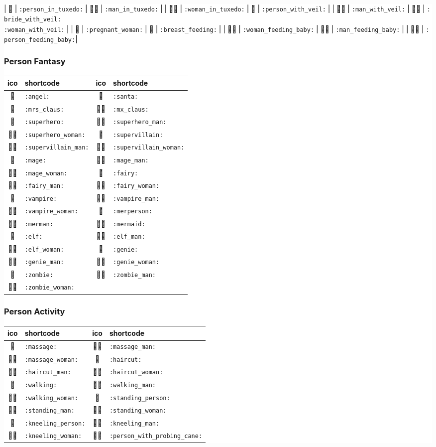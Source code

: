 | :person_in_tuxedo: | `:person_in_tuxedo:` | :man_in_tuxedo: | `:man_in_tuxedo:` |
| :woman_in_tuxedo: | `:woman_in_tuxedo:` | :person_with_veil: | `:person_with_veil:` |
| :man_with_veil: | `:man_with_veil:` | :bride_with_veil: | `:bride_with_veil:` <br /> `:woman_with_veil:` |
| :pregnant_woman: | `:pregnant_woman:` | :breast_feeding: | `:breast_feeding:` |
| :woman_feeding_baby: | `:woman_feeding_baby:` | :man_feeding_baby: | `:man_feeding_baby:` |
| :person_feeding_baby: | `:person_feeding_baby:`|

### Person Fantasy

| ico | shortcode | ico | shortcode |
| :-: | :- | :-: | :- |
| :angel: | `:angel:` | :santa: | `:santa:` |
| :mrs_claus: | `:mrs_claus:` | :mx_claus: | `:mx_claus:` |
| :superhero: | `:superhero:` | :superhero_man: | `:superhero_man:` |
| :superhero_woman: | `:superhero_woman:` | :supervillain: | `:supervillain:` |
| :supervillain_man: | `:supervillain_man:` | :supervillain_woman: | `:supervillain_woman:` |
| :mage: | `:mage:` | :mage_man: | `:mage_man:` |
| :mage_woman: | `:mage_woman:` | :fairy: | `:fairy:` |
| :fairy_man: | `:fairy_man:` | :fairy_woman: | `:fairy_woman:` |
| :vampire: | `:vampire:` | :vampire_man: | `:vampire_man:` |
| :vampire_woman: | `:vampire_woman:` | :merperson: | `:merperson:` |
| :merman: | `:merman:` | :mermaid: | `:mermaid:` |
| :elf: | `:elf:` | :elf_man: | `:elf_man:` |
| :elf_woman: | `:elf_woman:` | :genie: | `:genie:` |
| :genie_man: | `:genie_man:` | :genie_woman: | `:genie_woman:` |
| :zombie: | `:zombie:` | :zombie_man: | `:zombie_man:` |
| :zombie_woman: | `:zombie_woman:`|

### Person Activity

| ico | shortcode | ico | shortcode |
| :-: | :- | :-: | :- |
| :massage: | `:massage:` | :massage_man: | `:massage_man:` |
| :massage_woman: | `:massage_woman:` | :haircut: | `:haircut:` |
| :haircut_man: | `:haircut_man:` | :haircut_woman: | `:haircut_woman:` |
| :walking: | `:walking:` | :walking_man: | `:walking_man:` |
| :walking_woman: | `:walking_woman:` | :standing_person: | `:standing_person:` |
| :standing_man: | `:standing_man:` | :standing_woman: | `:standing_woman:` |
| :kneeling_person: | `:kneeling_person:` | :kneeling_man: | `:kneeling_man:` |
| :kneeling_woman: | `:kneeling_woman:` | :person_with_probing_cane: | `:person_with_probing_cane:` |